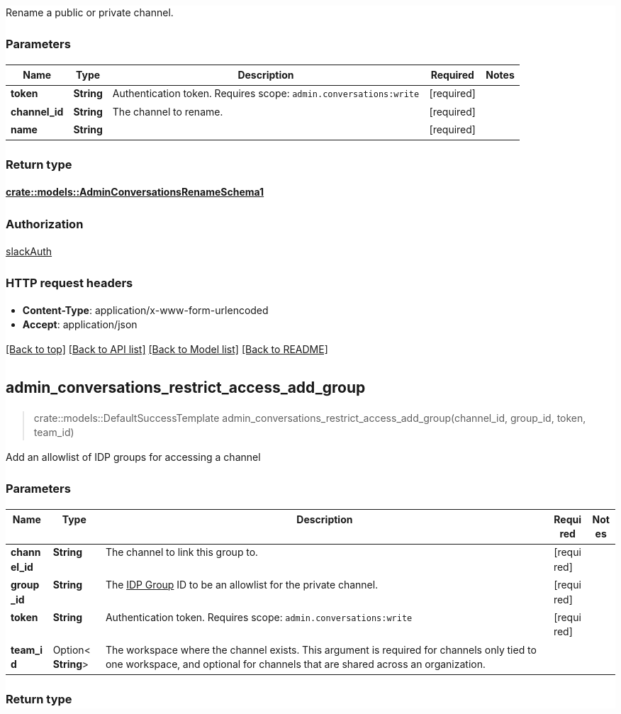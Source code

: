 
Rename a public or private channel.

### Parameters


Name | Type | Description  | Required | Notes
------------- | ------------- | ------------- | ------------- | -------------
**token** | **String** | Authentication token. Requires scope: `admin.conversations:write` | [required] |
**channel_id** | **String** | The channel to rename. | [required] |
**name** | **String** |  | [required] |

### Return type

[**crate::models::AdminConversationsRenameSchema1**](admin_conversations_rename_schema_1.md)

### Authorization

[slackAuth](../README.md#slackAuth)

### HTTP request headers

- **Content-Type**: application/x-www-form-urlencoded
- **Accept**: application/json

[[Back to top]](#) [[Back to API list]](../README.md#documentation-for-api-endpoints) [[Back to Model list]](../README.md#documentation-for-models) [[Back to README]](../README.md)


## admin_conversations_restrict_access_add_group

> crate::models::DefaultSuccessTemplate admin_conversations_restrict_access_add_group(channel_id, group_id, token, team_id)


Add an allowlist of IDP groups for accessing a channel

### Parameters


Name | Type | Description  | Required | Notes
------------- | ------------- | ------------- | ------------- | -------------
**channel_id** | **String** | The channel to link this group to. | [required] |
**group_id** | **String** | The [IDP Group](https://slack.com/help/articles/115001435788-Connect-identity-provider-groups-to-your-Enterprise-Grid-org) ID to be an allowlist for the private channel. | [required] |
**token** | **String** | Authentication token. Requires scope: `admin.conversations:write` | [required] |
**team_id** | Option<**String**> | The workspace where the channel exists. This argument is required for channels only tied to one workspace, and optional for channels that are shared across an organization. |  |

### Return type
